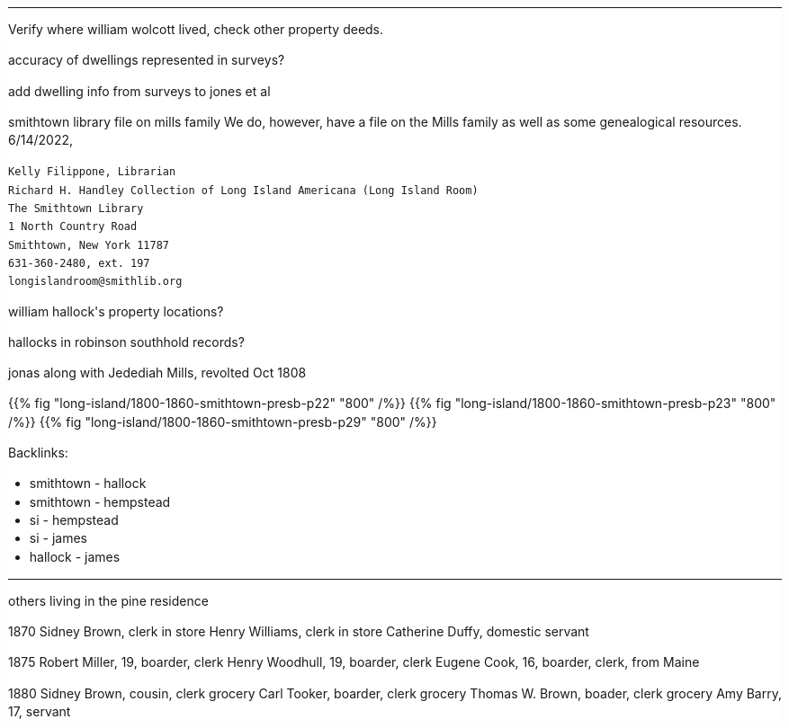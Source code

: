 

------


Verify where william wolcott lived, check other property deeds.


accuracy of dwellings represented in surveys? 

add dwelling info from surveys to jones et al

smithtown library file on mills family
  We do, however, have a file on the Mills family as well as some genealogical resources.  
  6/14/2022,  
  
    Kelly Filippone, Librarian
    Richard H. Handley Collection of Long Island Americana (Long Island Room)
    The Smithtown Library
    1 North Country Road
    Smithtown, New York 11787
    631-360-2480, ext. 197
    longislandroom@smithlib.org


william hallock's property locations?

hallocks in robinson southhold records?

jonas along with Jedediah Mills, revolted Oct 1808

{{% fig "long-island/1800-1860-smithtown-presb-p22" "800" /%}}
{{% fig "long-island/1800-1860-smithtown-presb-p23" "800" /%}}
{{% fig "long-island/1800-1860-smithtown-presb-p29" "800" /%}}

Backlinks:

  - smithtown - hallock
  - smithtown - hempstead
  - si - hempstead
  - si - james
  - hallock - james



-----

others living in the pine residence


1870
Sidney Brown, clerk in store
Henry Williams, clerk in store
Catherine Duffy, domestic servant

1875 
Robert Miller, 19, boarder, clerk
Henry Woodhull, 19, boarder, clerk
Eugene Cook, 16, boarder, clerk, from Maine

1880
Sidney Brown, cousin, clerk grocery
Carl Tooker, boarder, clerk grocery
Thomas W. Brown, boader, clerk grocery
Amy Barry, 17, servant
